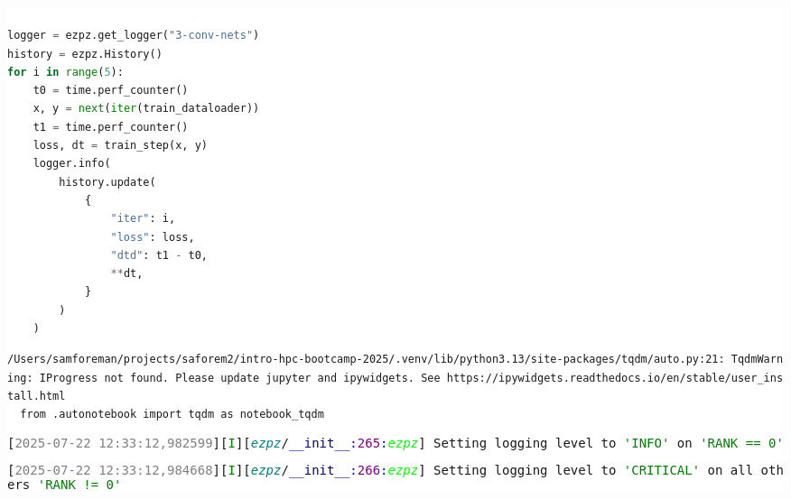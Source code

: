 ``` python

logger = ezpz.get_logger("3-conv-nets")
history = ezpz.History()
for i in range(5):
    t0 = time.perf_counter()
    x, y = next(iter(train_dataloader))
    t1 = time.perf_counter()
    loss, dt = train_step(x, y)
    logger.info(
        history.update(
            {
                "iter": i,
                "loss": loss,
                "dtd": t1 - t0,
                **dt,
            }
        )
    )
```

    /Users/samforeman/projects/saforem2/intro-hpc-bootcamp-2025/.venv/lib/python3.13/site-packages/tqdm/auto.py:21: TqdmWarning: IProgress not found. Please update jupyter and ipywidgets. See https://ipywidgets.readthedocs.io/en/stable/user_install.html
      from .autonotebook import tqdm as notebook_tqdm

<pre style="white-space:pre;overflow-x:auto;line-height:normal;font-family:Menlo,'DejaVu Sans Mono',consolas,'Courier New',monospace">[<span style="color: #7f7f7f; text-decoration-color: #7f7f7f">2025-07-22 12:33:12,982599</span>][<span style="color: #008000; text-decoration-color: #008000">I</span>][<span style="color: #008080; text-decoration-color: #008080; font-style: italic">ezpz</span>/<span style="color: #000080; text-decoration-color: #000080">__init__</span><span style="color: #0000ff; text-decoration-color: #0000ff">:</span><span style="color: #800080; text-decoration-color: #800080">265</span><span style="color: #0000ff; text-decoration-color: #0000ff">:</span><span style="color: #00ff00; text-decoration-color: #00ff00; font-style: italic">ezpz</span>]<span style="color: #c0c0c0; text-decoration-color: #c0c0c0"> </span>Setting logging level to <span style="color: #008000; text-decoration-color: #008000">'INFO'</span> on <span style="color: #008000; text-decoration-color: #008000">'RANK == 0'</span>
</pre>

<pre style="white-space:pre;overflow-x:auto;line-height:normal;font-family:Menlo,'DejaVu Sans Mono',consolas,'Courier New',monospace">[<span style="color: #7f7f7f; text-decoration-color: #7f7f7f">2025-07-22 12:33:12,984668</span>][<span style="color: #008000; text-decoration-color: #008000">I</span>][<span style="color: #008080; text-decoration-color: #008080; font-style: italic">ezpz</span>/<span style="color: #000080; text-decoration-color: #000080">__init__</span><span style="color: #0000ff; text-decoration-color: #0000ff">:</span><span style="color: #800080; text-decoration-color: #800080">266</span><span style="color: #0000ff; text-decoration-color: #0000ff">:</span><span style="color: #00ff00; text-decoration-color: #00ff00; font-style: italic">ezpz</span>]<span style="color: #c0c0c0; text-decoration-color: #c0c0c0"> </span>Setting logging level to <span style="color: #008000; text-decoration-color: #008000">'CRITICAL'</span> on all others <span style="color: #008000; text-decoration-color: #008000">'RANK != 0'</span>
</pre>
